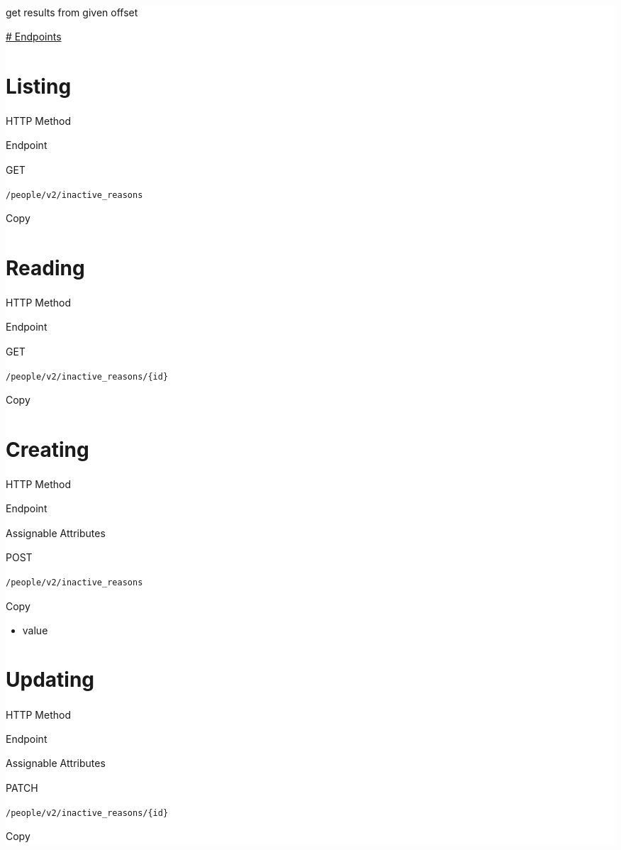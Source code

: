 get results from given offset

[# Endpoints](#/apps/people/2025-03-20/vertices/inactive_reason#endpoints)

# Listing

HTTP Method

Endpoint

GET

`/people/v2/inactive_reasons`

Copy

# Reading

HTTP Method

Endpoint

GET

`/people/v2/inactive_reasons/{id}`

Copy

# Creating

HTTP Method

Endpoint

Assignable Attributes

POST

`/people/v2/inactive_reasons`

Copy

* value

# Updating

HTTP Method

Endpoint

Assignable Attributes

PATCH

`/people/v2/inactive_reasons/{id}`

Copy
